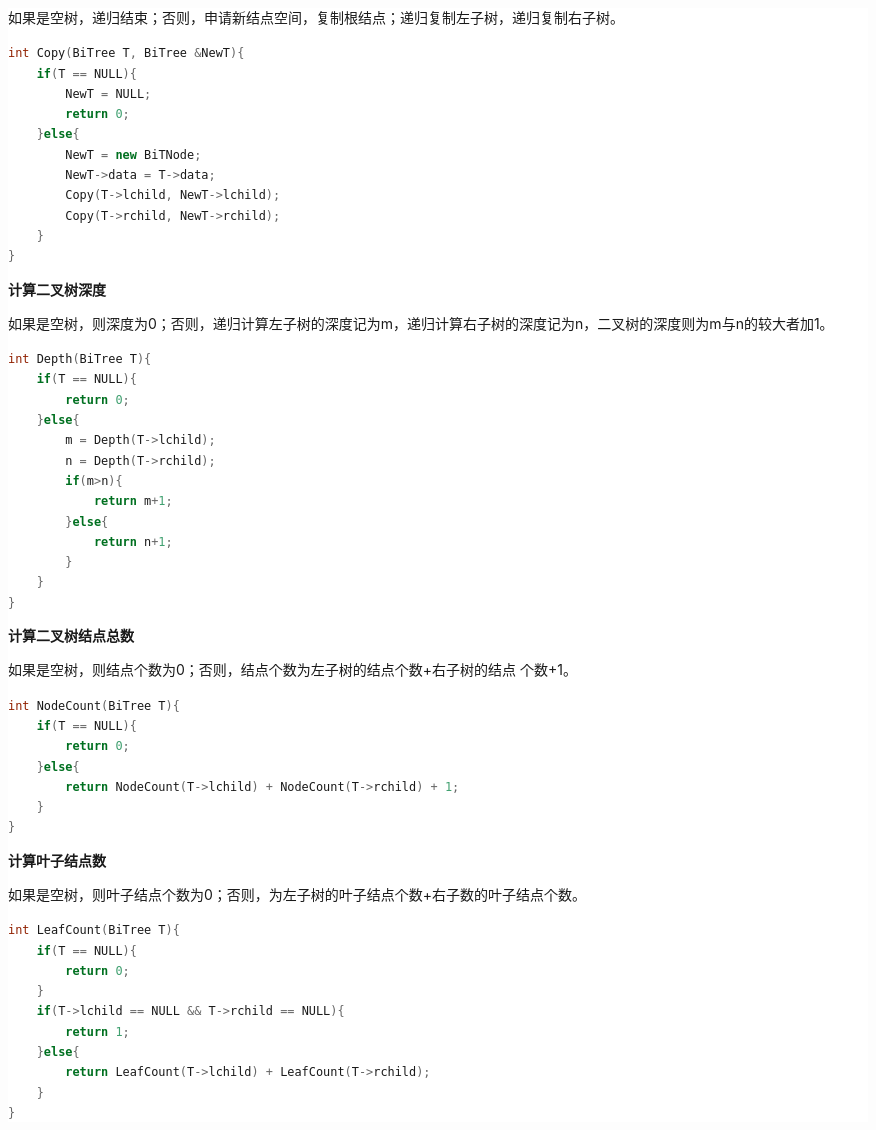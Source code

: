 如果是空树，递归结束；否则，申请新结点空间，复制根结点；递归复制左子树，递归复制右子树。

```c++
int Copy(BiTree T, BiTree &NewT){
    if(T == NULL){
        NewT = NULL;
        return 0;
    }else{
        NewT = new BiTNode;
        NewT->data = T->data;
        Copy(T->lchild, NewT->lchild);
        Copy(T->rchild, NewT->rchild);
    }
}
```

**计算二叉树深度**

如果是空树，则深度为0；否则，递归计算左子树的深度记为m，递归计算右子树的深度记为n，二叉树的深度则为m与n的较大者加1。

```c++
int Depth(BiTree T){
    if(T == NULL){
        return 0;
    }else{
        m = Depth(T->lchild);
        n = Depth(T->rchild);
        if(m>n){
            return m+1;
        }else{
            return n+1;
        }
    }
}
```

**计算二叉树结点总数**

如果是空树，则结点个数为0；否则，结点个数为左子树的结点个数+右子树的结点 个数+1。

```c++
int NodeCount(BiTree T){
    if(T == NULL){
        return 0;
    }else{
        return NodeCount(T->lchild) + NodeCount(T->rchild) + 1;
    }
}
```

**计算叶子结点数**

如果是空树，则叶子结点个数为0；否则，为左子树的叶子结点个数+右子数的叶子结点个数。

```c++
int LeafCount(BiTree T){
    if(T == NULL){
        return 0;
    }
    if(T->lchild == NULL && T->rchild == NULL){
        return 1;
    }else{
        return LeafCount(T->lchild) + LeafCount(T->rchild);
    }
}
```
